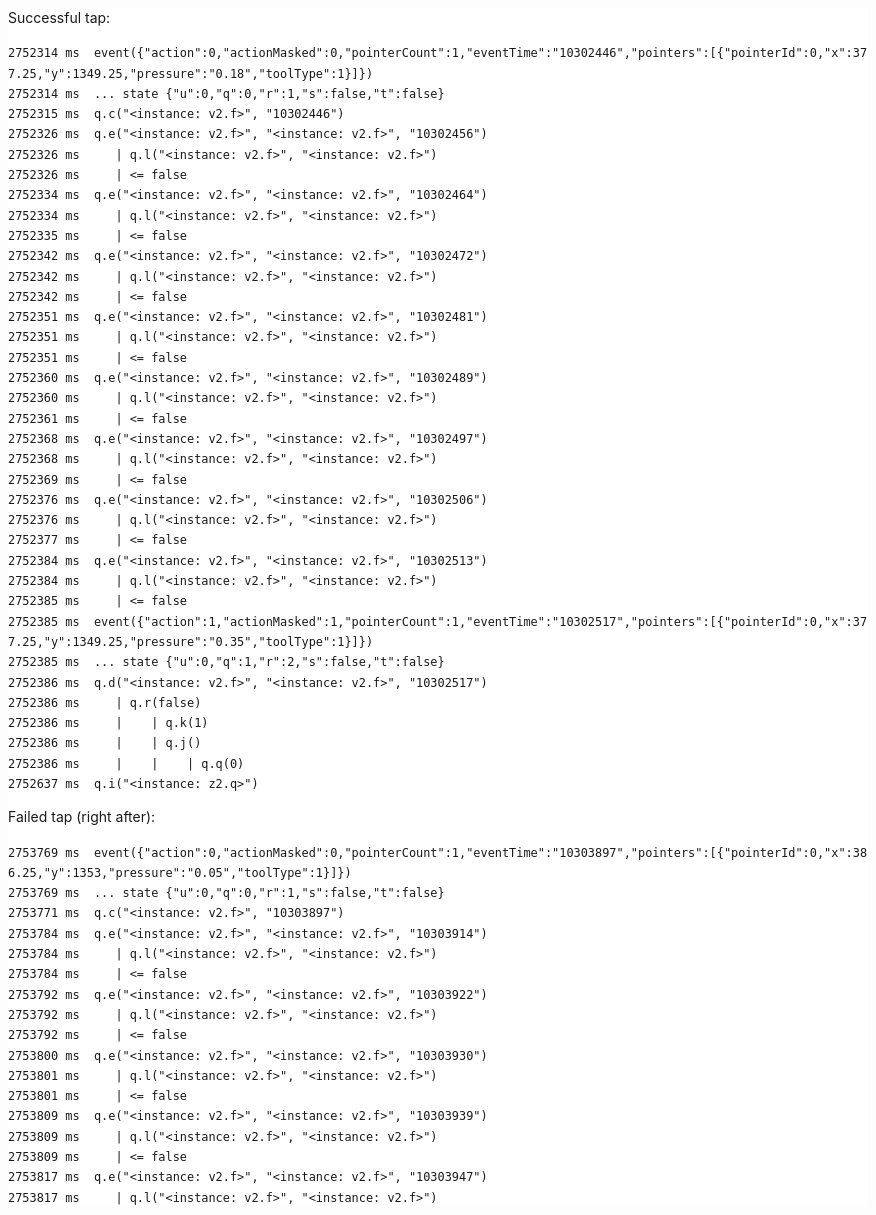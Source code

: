 ```javascript
```

Successful tap:

```
2752314 ms  event({"action":0,"actionMasked":0,"pointerCount":1,"eventTime":"10302446","pointers":[{"pointerId":0,"x":377.25,"y":1349.25,"pressure":"0.18","toolType":1}]})
2752314 ms  ... state {"u":0,"q":0,"r":1,"s":false,"t":false}
2752315 ms  q.c("<instance: v2.f>", "10302446")
2752326 ms  q.e("<instance: v2.f>", "<instance: v2.f>", "10302456")
2752326 ms     | q.l("<instance: v2.f>", "<instance: v2.f>")
2752326 ms     | <= false
2752334 ms  q.e("<instance: v2.f>", "<instance: v2.f>", "10302464")
2752334 ms     | q.l("<instance: v2.f>", "<instance: v2.f>")
2752335 ms     | <= false
2752342 ms  q.e("<instance: v2.f>", "<instance: v2.f>", "10302472")
2752342 ms     | q.l("<instance: v2.f>", "<instance: v2.f>")
2752342 ms     | <= false
2752351 ms  q.e("<instance: v2.f>", "<instance: v2.f>", "10302481")
2752351 ms     | q.l("<instance: v2.f>", "<instance: v2.f>")
2752351 ms     | <= false
2752360 ms  q.e("<instance: v2.f>", "<instance: v2.f>", "10302489")
2752360 ms     | q.l("<instance: v2.f>", "<instance: v2.f>")
2752361 ms     | <= false
2752368 ms  q.e("<instance: v2.f>", "<instance: v2.f>", "10302497")
2752368 ms     | q.l("<instance: v2.f>", "<instance: v2.f>")
2752369 ms     | <= false
2752376 ms  q.e("<instance: v2.f>", "<instance: v2.f>", "10302506")
2752376 ms     | q.l("<instance: v2.f>", "<instance: v2.f>")
2752377 ms     | <= false
2752384 ms  q.e("<instance: v2.f>", "<instance: v2.f>", "10302513")
2752384 ms     | q.l("<instance: v2.f>", "<instance: v2.f>")
2752385 ms     | <= false
2752385 ms  event({"action":1,"actionMasked":1,"pointerCount":1,"eventTime":"10302517","pointers":[{"pointerId":0,"x":377.25,"y":1349.25,"pressure":"0.35","toolType":1}]})
2752385 ms  ... state {"u":0,"q":1,"r":2,"s":false,"t":false}
2752386 ms  q.d("<instance: v2.f>", "<instance: v2.f>", "10302517")
2752386 ms     | q.r(false)
2752386 ms     |    | q.k(1)
2752386 ms     |    | q.j()
2752386 ms     |    |    | q.q(0)
2752637 ms  q.i("<instance: z2.q>")
```

Failed tap (right after):

```
2753769 ms  event({"action":0,"actionMasked":0,"pointerCount":1,"eventTime":"10303897","pointers":[{"pointerId":0,"x":386.25,"y":1353,"pressure":"0.05","toolType":1}]})
2753769 ms  ... state {"u":0,"q":0,"r":1,"s":false,"t":false}
2753771 ms  q.c("<instance: v2.f>", "10303897")
2753784 ms  q.e("<instance: v2.f>", "<instance: v2.f>", "10303914")
2753784 ms     | q.l("<instance: v2.f>", "<instance: v2.f>")
2753784 ms     | <= false
2753792 ms  q.e("<instance: v2.f>", "<instance: v2.f>", "10303922")
2753792 ms     | q.l("<instance: v2.f>", "<instance: v2.f>")
2753792 ms     | <= false
2753800 ms  q.e("<instance: v2.f>", "<instance: v2.f>", "10303930")
2753801 ms     | q.l("<instance: v2.f>", "<instance: v2.f>")
2753801 ms     | <= false
2753809 ms  q.e("<instance: v2.f>", "<instance: v2.f>", "10303939")
2753809 ms     | q.l("<instance: v2.f>", "<instance: v2.f>")
2753809 ms     | <= false
2753817 ms  q.e("<instance: v2.f>", "<instance: v2.f>", "10303947")
2753817 ms     | q.l("<instance: v2.f>", "<instance: v2.f>")
```